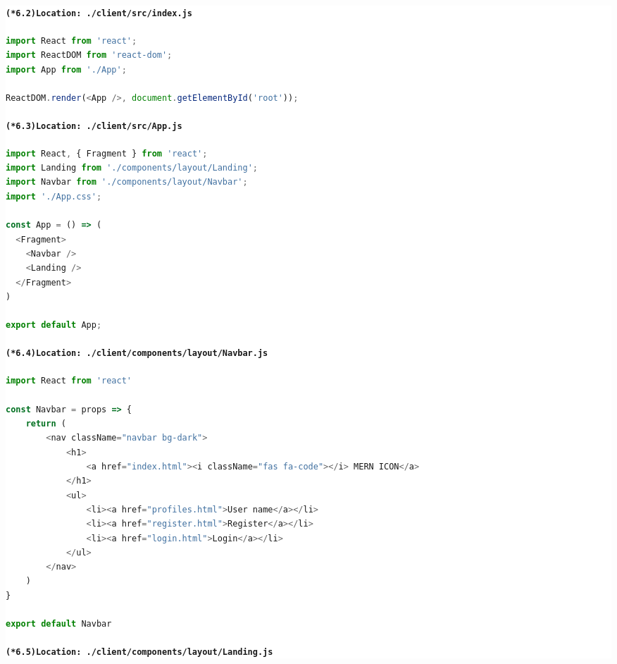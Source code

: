 #### `(*6.2)Location: ./client/src/index.js`

```js
import React from 'react';
import ReactDOM from 'react-dom';
import App from './App';

ReactDOM.render(<App />, document.getElementById('root'));
```

#### `(*6.3)Location: ./client/src/App.js`

```js
import React, { Fragment } from 'react';
import Landing from './components/layout/Landing';
import Navbar from './components/layout/Navbar';
import './App.css';

const App = () => (
  <Fragment>
    <Navbar />
    <Landing />
  </Fragment>
)

export default App;
```

#### `(*6.4)Location: ./client/components/layout/Navbar.js`

```js
import React from 'react'

const Navbar = props => {
    return (
        <nav className="navbar bg-dark">
            <h1>
                <a href="index.html"><i className="fas fa-code"></i> MERN ICON</a>
            </h1>
            <ul>
                <li><a href="profiles.html">User name</a></li>
                <li><a href="register.html">Register</a></li>
                <li><a href="login.html">Login</a></li>
            </ul>
        </nav>
    )
}

export default Navbar
```

#### `(*6.5)Location: ./client/components/layout/Landing.js`
